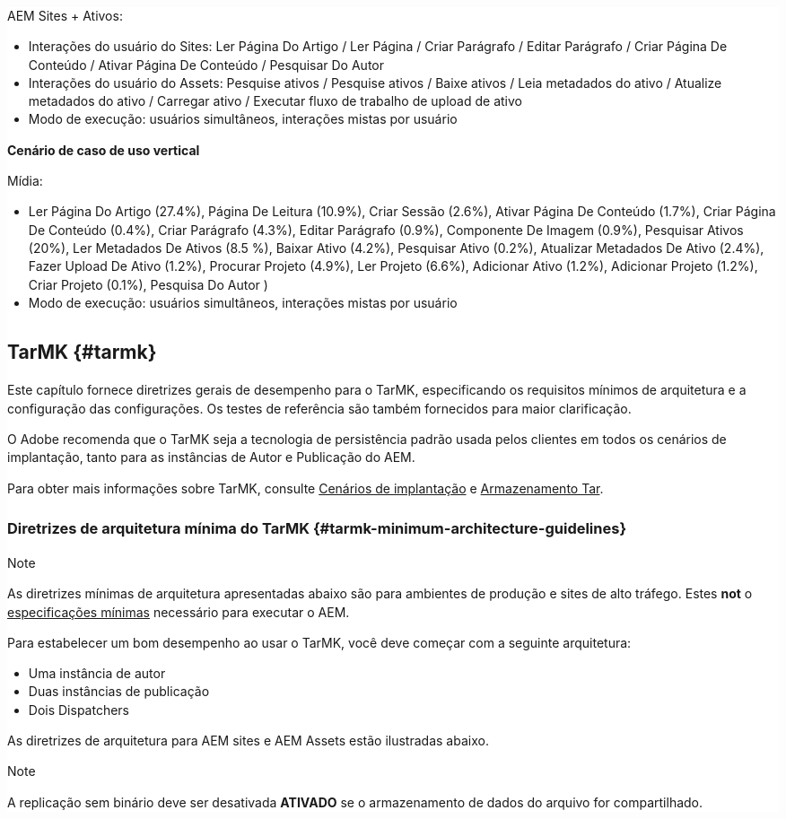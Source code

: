 AEM Sites + Ativos:

* Interações do usuário do Sites: Ler Página Do Artigo / Ler Página / Criar Parágrafo / Editar Parágrafo / Criar Página De Conteúdo / Ativar Página De Conteúdo / Pesquisar Do Autor
* Interações do usuário do Assets: Pesquise ativos / Pesquise ativos / Baixe ativos / Leia metadados do ativo / Atualize metadados do ativo / Carregar ativo / Executar fluxo de trabalho de upload de ativo
* Modo de execução: usuários simultâneos, interações mistas por usuário

**Cenário de caso de uso vertical**

Mídia:

* Ler Página Do Artigo (27.4%), Página De Leitura (10.9%), Criar Sessão (2.6%), Ativar Página De Conteúdo (1.7%), Criar Página De Conteúdo (0.4%), Criar Parágrafo (4.3%), Editar Parágrafo (0.9%), Componente De Imagem (0.9%), Pesquisar Ativos (20%), Ler Metadados De Ativos (8.5 %), Baixar Ativo (4.2%), Pesquisar Ativo (0.2%), Atualizar Metadados De Ativo (2.4%), Fazer Upload De Ativo (1.2%), Procurar Projeto (4.9%), Ler Projeto (6.6%), Adicionar Ativo (1.2%), Adicionar Projeto (1.2%), Criar Projeto (0.1%), Pesquisa Do Autor )
* Modo de execução: usuários simultâneos, interações mistas por usuário

## TarMK {#tarmk}

Este capítulo fornece diretrizes gerais de desempenho para o TarMK, especificando os requisitos mínimos de arquitetura e a configuração das configurações. Os testes de referência são também fornecidos para maior clarificação.

O Adobe recomenda que o TarMK seja a tecnologia de persistência padrão usada pelos clientes em todos os cenários de implantação, tanto para as instâncias de Autor e Publicação do AEM.

Para obter mais informações sobre TarMK, consulte [Cenários de implantação](/help/sites-deploying/recommended-deploys.md#deployment-scenarios) e [Armazenamento Tar](/help/sites-deploying/storage-elements-in-aem-6.md#tar-storage).

### Diretrizes de arquitetura mínima do TarMK {#tarmk-minimum-architecture-guidelines}

>[!NOTE]
>
>As diretrizes mínimas de arquitetura apresentadas abaixo são para ambientes de produção e sites de alto tráfego. Estes **not** o [especificações mínimas](/help/sites-deploying/technical-requirements.md#prerequisites) necessário para executar o AEM.

Para estabelecer um bom desempenho ao usar o TarMK, você deve começar com a seguinte arquitetura:

* Uma instância de autor
* Duas instâncias de publicação
* Dois Dispatchers

As diretrizes de arquitetura para AEM sites e AEM Assets estão ilustradas abaixo.

>[!NOTE]
>
>A replicação sem binário deve ser desativada **ATIVADO** se o armazenamento de dados do arquivo for compartilhado.
